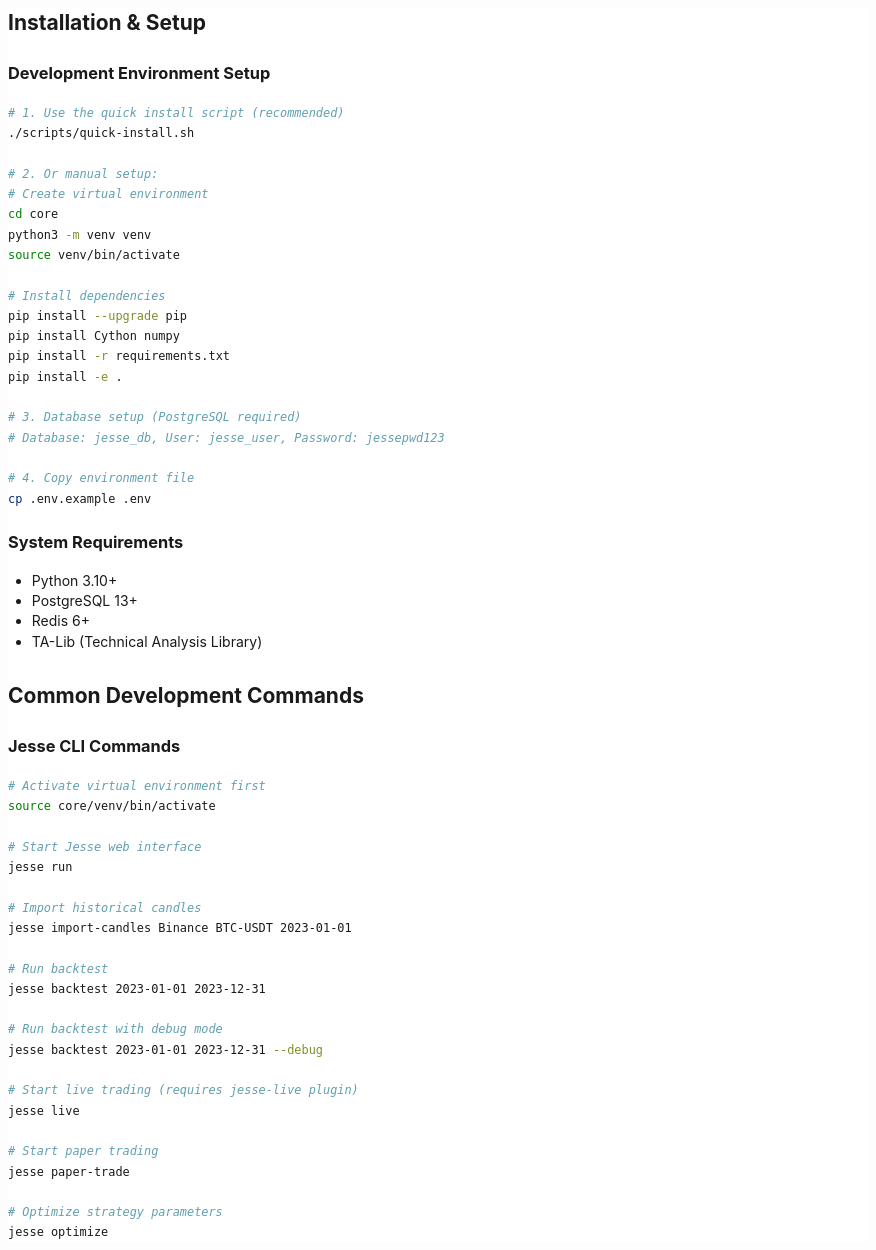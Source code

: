 ## Installation & Setup

### Development Environment Setup

```bash
# 1. Use the quick install script (recommended)
./scripts/quick-install.sh

# 2. Or manual setup:
# Create virtual environment
cd core
python3 -m venv venv
source venv/bin/activate

# Install dependencies
pip install --upgrade pip
pip install Cython numpy
pip install -r requirements.txt
pip install -e .

# 3. Database setup (PostgreSQL required)
# Database: jesse_db, User: jesse_user, Password: jessepwd123

# 4. Copy environment file
cp .env.example .env
```

### System Requirements

- Python 3.10+
- PostgreSQL 13+
- Redis 6+
- TA-Lib (Technical Analysis Library)

## Common Development Commands

### Jesse CLI Commands

```bash
# Activate virtual environment first
source core/venv/bin/activate

# Start Jesse web interface
jesse run

# Import historical candles
jesse import-candles Binance BTC-USDT 2023-01-01

# Run backtest
jesse backtest 2023-01-01 2023-12-31

# Run backtest with debug mode
jesse backtest 2023-01-01 2023-12-31 --debug

# Start live trading (requires jesse-live plugin)
jesse live

# Start paper trading
jesse paper-trade

# Optimize strategy parameters
jesse optimize

```
